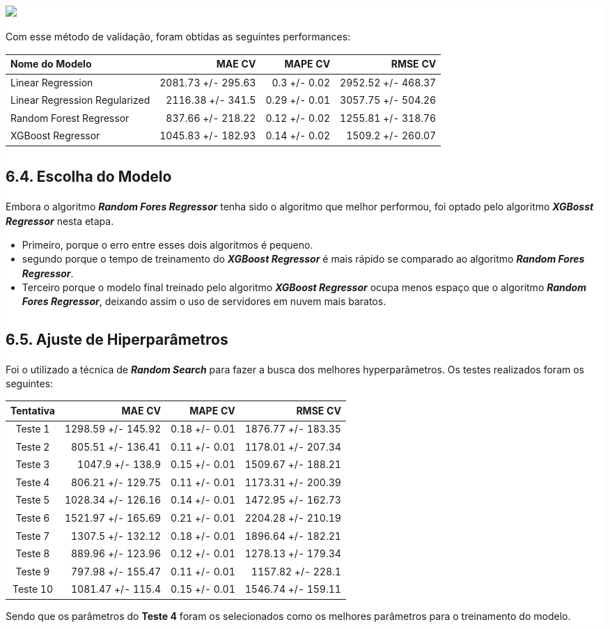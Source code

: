 ![](img/cross_validation.png)

Com esse método de validação, foram obtidas as seguintes performances:

| Nome do Modelo                |             MAE CV |       MAPE CV |            RMSE CV |
| :---------------------------- | -----------------: | ------------: | -----------------: |
| Linear Regression             | 2081.73 +/- 295.63 |  0.3 +/- 0.02 | 2952.52 +/- 468.37 |
| Linear Regression Regularized |  2116.38 +/- 341.5 | 0.29 +/- 0.01 | 3057.75 +/- 504.26 |
| Random Forest Regressor       |  837.66 +/- 218.22 | 0.12 +/- 0.02 | 1255.81 +/- 318.76 |
| XGBoost Regressor             | 1045.83 +/- 182.93 | 0.14 +/- 0.02 |  1509.2 +/- 260.07 |

## 6.4. Escolha do Modelo
Embora o algoritmo ***Random Fores Regressor*** tenha sido o algoritmo que melhor performou, foi optado pelo algoritmo ***XGBosst Regressor*** nesta etapa. 
- Primeiro, porque o erro entre esses dois algoritmos é pequeno.
- segundo porque o tempo de treinamento do ***XGBoost Regressor*** é mais rápido se comparado ao algoritmo ***Random Fores Regressor***. 
- Terceiro porque o modelo final treinado pelo algoritmo ***XGBoost Regressor*** ocupa menos espaço que o algoritmo ***Random Fores Regressor***, deixando assim o uso de servidores em nuvem mais baratos.


## 6.5. Ajuste de Hiperparâmetros
Foi o utilizado a técnica de ***Random Search*** para fazer a busca dos melhores hyperparâmetros. Os testes realizados foram os seguintes:

| Tentativa |             MAE CV |       MAPE CV |            RMSE CV |
| :-------: | -----------------: | ------------: | -----------------: |
|  Teste 1  | 1298.59 +/- 145.92 | 0.18 +/- 0.01 | 1876.77 +/- 183.35 |
|  Teste 2  |  805.51 +/- 136.41 | 0.11 +/- 0.01 | 1178.01 +/- 207.34 |
|  Teste 3  |   1047.9 +/- 138.9 | 0.15 +/- 0.01 | 1509.67 +/- 188.21 |
|  Teste 4  |  806.21 +/- 129.75 | 0.11 +/- 0.01 | 1173.31 +/- 200.39 |
|  Teste 5  | 1028.34 +/- 126.16 | 0.14 +/- 0.01 | 1472.95 +/- 162.73 |
|  Teste 6  | 1521.97 +/- 165.69 | 0.21 +/- 0.01 | 2204.28 +/- 210.19 |
|  Teste 7  |  1307.5 +/- 132.12 | 0.18 +/- 0.01 | 1896.64 +/- 182.21 |
|  Teste 8  |  889.96 +/- 123.96 | 0.12 +/- 0.01 | 1278.13 +/- 179.34 |
|  Teste 9  |  797.98 +/- 155.47 | 0.11 +/- 0.01 |  1157.82 +/- 228.1 |
| Teste 10  |  1081.47 +/- 115.4 | 0.15 +/- 0.01 | 1546.74 +/- 159.11 |

Sendo que os parâmetros do **Teste 4** foram os selecionados como os melhores parâmetros para o treinamento do modelo.
